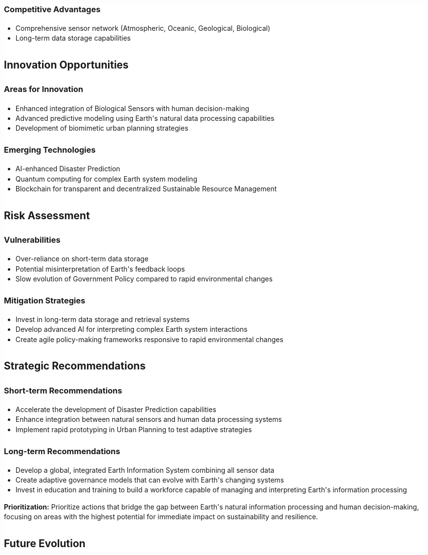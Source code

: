 ### Competitive Advantages
- Comprehensive sensor network (Atmospheric, Oceanic, Geological, Biological)
- Long-term data storage capabilities

## Innovation Opportunities

### Areas for Innovation
- Enhanced integration of Biological Sensors with human decision-making
- Advanced predictive modeling using Earth's natural data processing capabilities
- Development of biomimetic urban planning strategies

### Emerging Technologies
- AI-enhanced Disaster Prediction
- Quantum computing for complex Earth system modeling
- Blockchain for transparent and decentralized Sustainable Resource Management

## Risk Assessment

### Vulnerabilities
- Over-reliance on short-term data storage
- Potential misinterpretation of Earth's feedback loops
- Slow evolution of Government Policy compared to rapid environmental changes

### Mitigation Strategies
- Invest in long-term data storage and retrieval systems
- Develop advanced AI for interpreting complex Earth system interactions
- Create agile policy-making frameworks responsive to rapid environmental changes

## Strategic Recommendations

### Short-term Recommendations
- Accelerate the development of Disaster Prediction capabilities
- Enhance integration between natural sensors and human data processing systems
- Implement rapid prototyping in Urban Planning to test adaptive strategies

### Long-term Recommendations
- Develop a global, integrated Earth Information System combining all sensor data
- Create adaptive governance models that can evolve with Earth's changing systems
- Invest in education and training to build a workforce capable of managing and interpreting Earth's information processing

**Prioritization:** Prioritize actions that bridge the gap between Earth's natural information processing and human decision-making, focusing on areas with the highest potential for immediate impact on sustainability and resilience.

## Future Evolution
